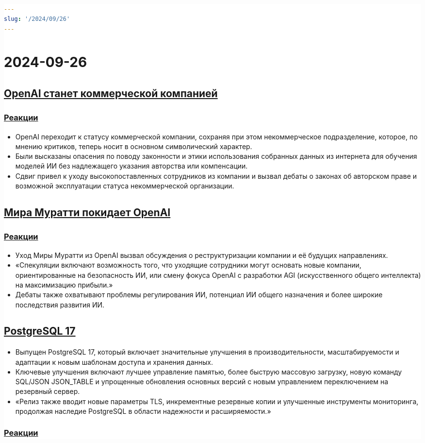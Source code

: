 ```yaml
---
slug: '/2024/09/26'
---
```


# 2024-09-26

## [OpenAI станет коммерческой компанией](https://www.wsj.com/tech/ai/openai-chief-technology-officer-resigns-7a8b4639)

### [Реакции](https://news.ycombinator.com/item?id=41655954)

- OpenAI переходит к статусу коммерческой компании, сохраняя при этом некоммерческое подразделение, которое, по мнению критиков, теперь носит в основном символический характер.
- Были высказаны опасения по поводу законности и этики использования собранных данных из интернета для обучения моделей ИИ без надлежащего указания авторства или компенсации.
- Сдвиг привел к уходу высокопоставленных сотрудников из компании и вызвал дебаты о законах об авторском праве и возможной эксплуатации статуса некоммерческой организации.

## [Мира Муратти покидает OpenAI](https://twitter.com/miramurati/status/1839025700009030027)

### [Реакции](https://news.ycombinator.com/item?id=41651038)

- Уход Миры Муратти из OpenAI вызвал обсуждения о реструктуризации компании и её будущих направлениях.
- «Спекуляции включают возможность того, что уходящие сотрудники могут основать новые компании, ориентированные на безопасность ИИ, или смену фокуса OpenAI с разработки AGI (искусственного общего интеллекта) на максимизацию прибыли.»
- Дебаты также охватывают проблемы регулирования ИИ, потенциал ИИ общего назначения и более широкие последствия развития ИИ.

## [PostgreSQL 17](https://www.postgresql.org/about/news/postgresql-17-released-2936/)

- Выпущен PostgreSQL 17, который включает значительные улучшения в производительности, масштабируемости и адаптации к новым шаблонам доступа и хранения данных.
- Ключевые улучшения включают лучшее управление памятью, более быструю массовую загрузку, новую команду SQL/JSON JSON_TABLE и упрощенные обновления основных версий с новым управлением переключением на резервный сервер.
- «Релиз также вводит новые параметры TLS, инкрементные резервные копии и улучшенные инструменты мониторинга, продолжая наследие PostgreSQL в области надежности и расширяемости.»

### [Реакции](https://news.ycombinator.com/item?id=41657986)
